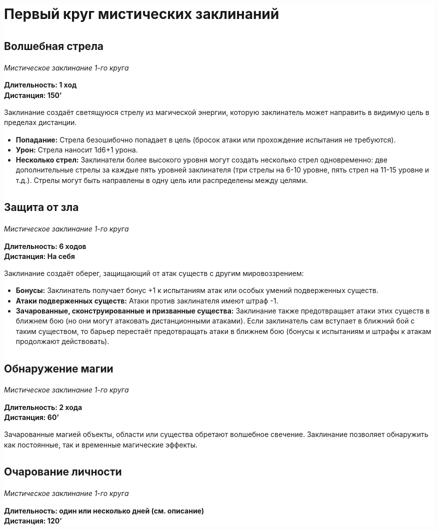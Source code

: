 # Первый круг мистических заклинаний

## Волшебная стрела

_Мистическое заклинание 1-го круга_

**Длительность: 1 ход**\
**Дистанция: 150’**

Заклинание создаёт светящуюся стрелу из магической энергии, которую заклинатель может направить в видимую цель в пределах дистанции.

-   **Попадание:** Стрела безошибочно попадает в цель (бросок атаки или прохождение испытания не требуются).
-   **Урон:** Стрела наносит 1d6+1 урона.
-   **Несколько стрел:** Заклинатели более высокого уровня могут создать несколько стрел одновременно: две дополнительные стрелы за каждые пять уровней заклинателя (три стрелы на 6-10 уровне, пять стрел на 11-15 уровне и т.д.). Стрелы могут быть направлены в одну цель или распределены между целями.

## Защита от зла

_Мистическое заклинание 1-го круга_

**Длительность: 6 ходов**\
**Дистанция: На себя**

Заклинание создаёт оберег, защищающий от атак существ с другим мировоззрением:

-   **Бонусы:** Заклинатель получает бонус +1 к испытаниям атак или особых умений подверженных существ.
-   **Атаки подверженных существ:** Атаки против заклинателя имеют штраф -1.
-   **Зачарованные, сконструированные и призванные существа:** Заклинание также предотвращает атаки этих существ в ближнем бою (но они могут атаковать дистанционными атаками). Если заклинатель сам вступает в ближний бой с таким существом, то барьер перестаёт предотвращать атаки в ближнем бою (бонусы к испытаниям и штрафы к атакам продолжают действовать).

## Обнаружение магии

_Мистическое заклинание 1-го круга_

**Длительность: 2 хода**\
**Дистанция: 60’**

Зачарованные магией объекты, области или существа обретают волшебное свечение. Заклинание позволяет обнаружить как постоянные, так и временные магические эффекты.

## Очарование личности

_Мистическое заклинание 1-го круга_

**Длительность: один или несколько дней (см. описание)**\
**Дистанция: 120’**
